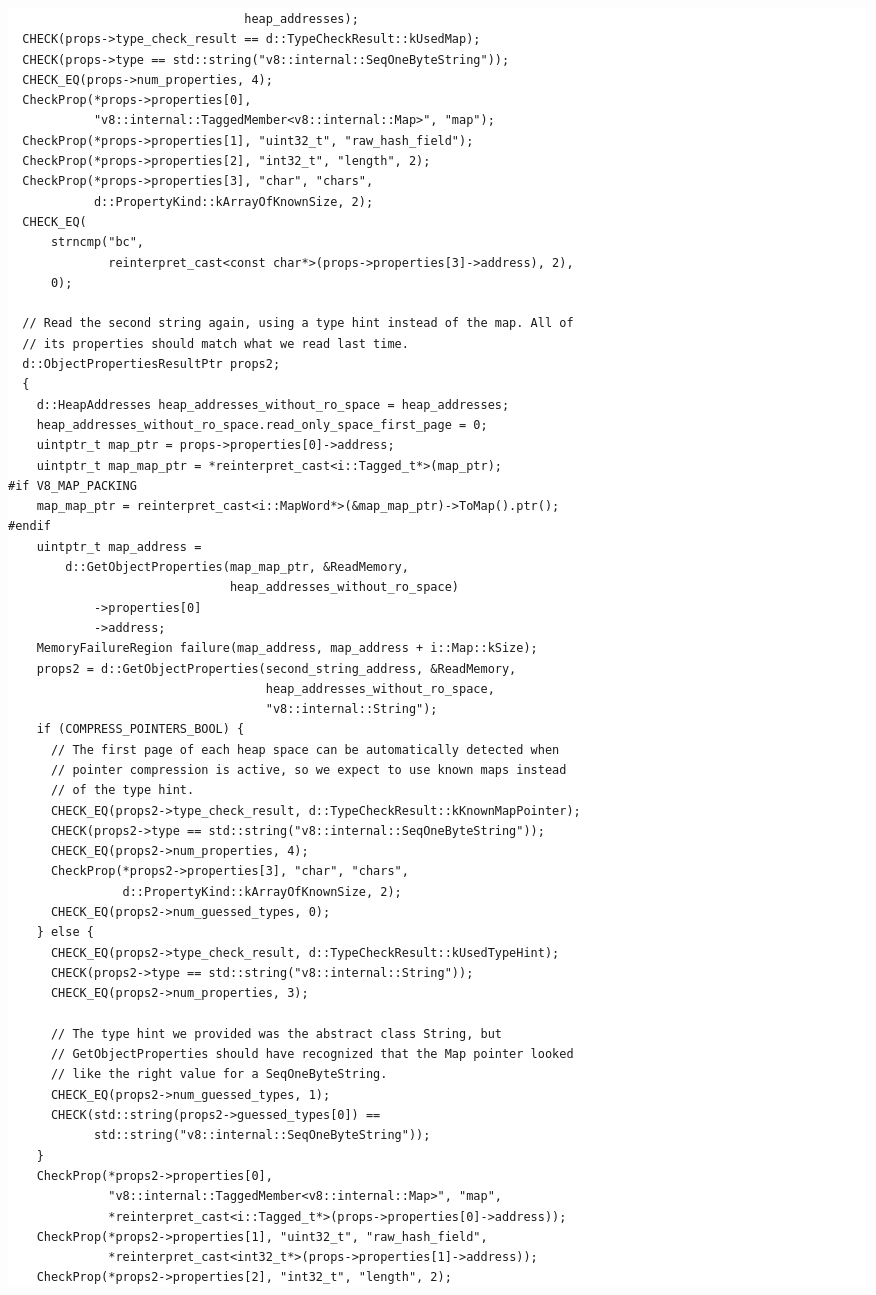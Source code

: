 ```
                                 heap_addresses);
  CHECK(props->type_check_result == d::TypeCheckResult::kUsedMap);
  CHECK(props->type == std::string("v8::internal::SeqOneByteString"));
  CHECK_EQ(props->num_properties, 4);
  CheckProp(*props->properties[0],
            "v8::internal::TaggedMember<v8::internal::Map>", "map");
  CheckProp(*props->properties[1], "uint32_t", "raw_hash_field");
  CheckProp(*props->properties[2], "int32_t", "length", 2);
  CheckProp(*props->properties[3], "char", "chars",
            d::PropertyKind::kArrayOfKnownSize, 2);
  CHECK_EQ(
      strncmp("bc",
              reinterpret_cast<const char*>(props->properties[3]->address), 2),
      0);

  // Read the second string again, using a type hint instead of the map. All of
  // its properties should match what we read last time.
  d::ObjectPropertiesResultPtr props2;
  {
    d::HeapAddresses heap_addresses_without_ro_space = heap_addresses;
    heap_addresses_without_ro_space.read_only_space_first_page = 0;
    uintptr_t map_ptr = props->properties[0]->address;
    uintptr_t map_map_ptr = *reinterpret_cast<i::Tagged_t*>(map_ptr);
#if V8_MAP_PACKING
    map_map_ptr = reinterpret_cast<i::MapWord*>(&map_map_ptr)->ToMap().ptr();
#endif
    uintptr_t map_address =
        d::GetObjectProperties(map_map_ptr, &ReadMemory,
                               heap_addresses_without_ro_space)
            ->properties[0]
            ->address;
    MemoryFailureRegion failure(map_address, map_address + i::Map::kSize);
    props2 = d::GetObjectProperties(second_string_address, &ReadMemory,
                                    heap_addresses_without_ro_space,
                                    "v8::internal::String");
    if (COMPRESS_POINTERS_BOOL) {
      // The first page of each heap space can be automatically detected when
      // pointer compression is active, so we expect to use known maps instead
      // of the type hint.
      CHECK_EQ(props2->type_check_result, d::TypeCheckResult::kKnownMapPointer);
      CHECK(props2->type == std::string("v8::internal::SeqOneByteString"));
      CHECK_EQ(props2->num_properties, 4);
      CheckProp(*props2->properties[3], "char", "chars",
                d::PropertyKind::kArrayOfKnownSize, 2);
      CHECK_EQ(props2->num_guessed_types, 0);
    } else {
      CHECK_EQ(props2->type_check_result, d::TypeCheckResult::kUsedTypeHint);
      CHECK(props2->type == std::string("v8::internal::String"));
      CHECK_EQ(props2->num_properties, 3);

      // The type hint we provided was the abstract class String, but
      // GetObjectProperties should have recognized that the Map pointer looked
      // like the right value for a SeqOneByteString.
      CHECK_EQ(props2->num_guessed_types, 1);
      CHECK(std::string(props2->guessed_types[0]) ==
            std::string("v8::internal::SeqOneByteString"));
    }
    CheckProp(*props2->properties[0],
              "v8::internal::TaggedMember<v8::internal::Map>", "map",
              *reinterpret_cast<i::Tagged_t*>(props->properties[0]->address));
    CheckProp(*props2->properties[1], "uint32_t", "raw_hash_field",
              *reinterpret_cast<int32_t*>(props->properties[1]->address));
    CheckProp(*props2->properties[2], "int32_t", "length", 2);
```